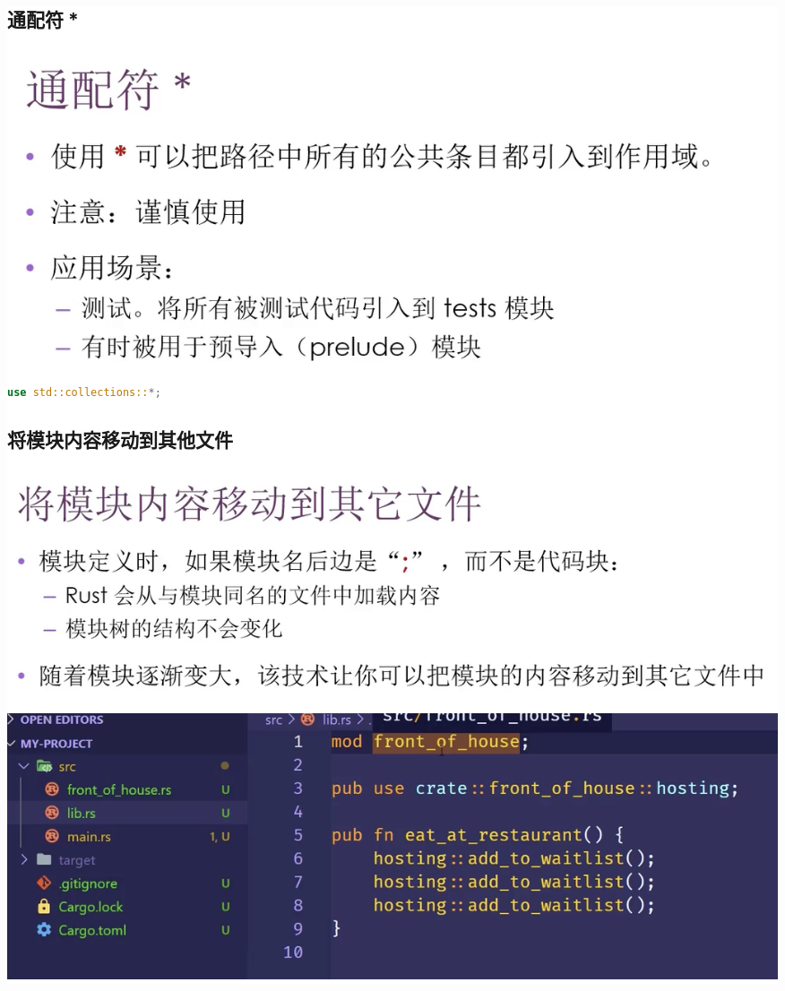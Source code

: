 
## 通配符 *

![](assets/Pasted%20image%2020220507230955.png)


```rust
use std::collections::*;
```


## 将模块内容移动到其他文件


![](assets/Pasted%20image%2020220507233052.png)


![](assets/Pasted%20image%2020220507232919.png)

